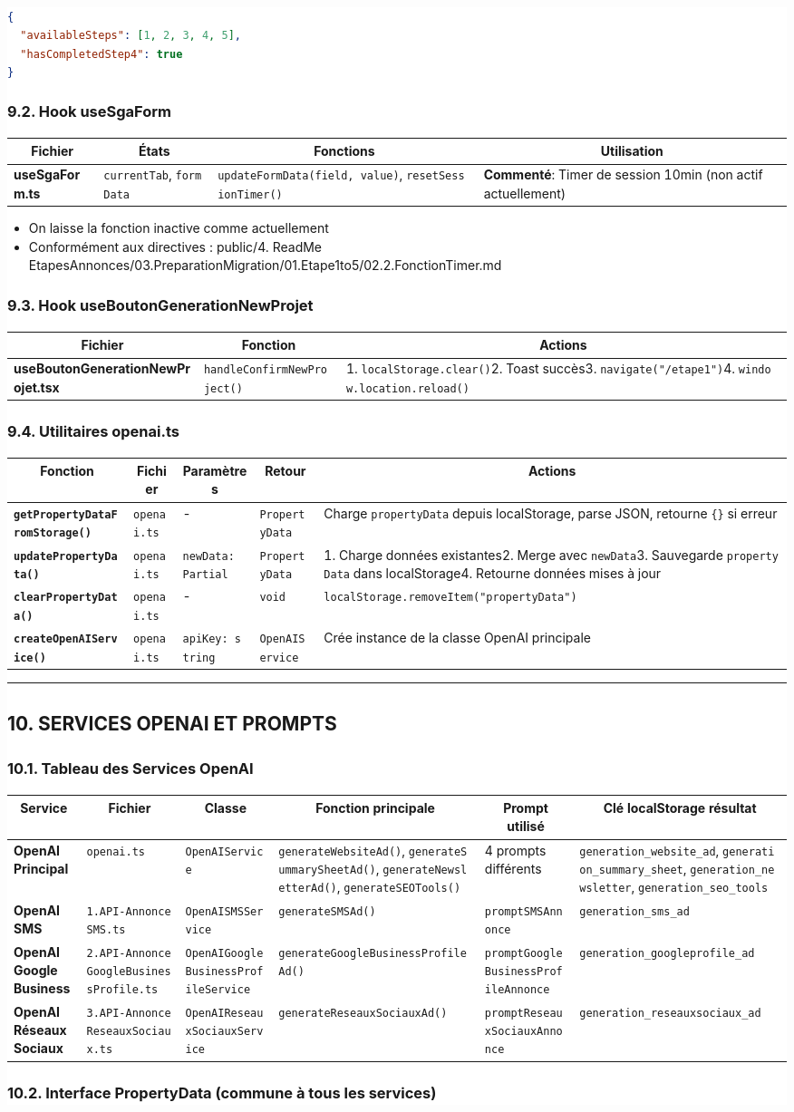 ```json
{
  "availableSteps": [1, 2, 3, 4, 5],
  "hasCompletedStep4": true
}
```

### 9.2. Hook useSgaForm

| Fichier | États | Fonctions | Utilisation |
|---------|-------|-----------|-------------|
| **useSgaForm.ts** | `currentTab`, `formData` | `updateFormData(field, value)`, `resetSessionTimer()` | **Commenté**: Timer de session 10min (non actif actuellement) |
- On laisse la fonction inactive comme actuellement
- Conformément aux directives : public/4. ReadMe EtapesAnnonces/03.PreparationMigration/01.Etape1to5/02.2.FonctionTimer.md

### 9.3. Hook useBoutonGenerationNewProjet

| Fichier | Fonction | Actions |
|---------|----------|---------|
| **useBoutonGenerationNewProjet.tsx** | `handleConfirmNewProject()` | 1. `localStorage.clear()`2. Toast succès3. `navigate("/etape1")`4. `window.location.reload()` |

### 9.4. Utilitaires openai.ts

| Fonction | Fichier | Paramètres | Retour | Actions |
|----------|---------|-----------|--------|---------|
| **`getPropertyDataFromStorage()`** | `openai.ts` | - | `PropertyData` | Charge `propertyData` depuis localStorage, parse JSON, retourne `{}` si erreur |
| **`updatePropertyData()`** | `openai.ts` | `newData: Partial` | `PropertyData` | 1. Charge données existantes2. Merge avec `newData`3. Sauvegarde `propertyData` dans localStorage4. Retourne données mises à jour |
| **`clearPropertyData()`** | `openai.ts` | - | `void` | `localStorage.removeItem("propertyData")` |
| **`createOpenAIService()`** | `openai.ts` | `apiKey: string` | `OpenAIService` | Crée instance de la classe OpenAI principale |

---

## 10. SERVICES OPENAI ET PROMPTS

### 10.1. Tableau des Services OpenAI

| Service | Fichier | Classe | Fonction principale | Prompt utilisé | Clé localStorage résultat |
|---------|---------|--------|---------------------|----------------|--------------------------|
| **OpenAI Principal** | `openai.ts` | `OpenAIService` | `generateWebsiteAd()`, `generateSummarySheetAd()`, `generateNewsletterAd()`, `generateSEOTools()` | 4 prompts différents | `generation_website_ad`, `generation_summary_sheet`, `generation_newsletter`, `generation_seo_tools` |
| **OpenAI SMS** | `1.API-AnnonceSMS.ts` | `OpenAISMSService` | `generateSMSAd()` | `promptSMSAnnonce` | `generation_sms_ad` |
| **OpenAI Google Business** | `2.API-AnnonceGoogleBusinessProfile.ts` | `OpenAIGoogleBusinessProfileService` | `generateGoogleBusinessProfileAd()` | `promptGoogleBusinessProfileAnnonce` | `generation_googleprofile_ad` |
| **OpenAI Réseaux Sociaux** | `3.API-AnnonceReseauxSociaux.ts` | `OpenAIReseauxSociauxService` | `generateReseauxSociauxAd()` | `promptReseauxSociauxAnnonce` | `generation_reseauxsociaux_ad` |

### 10.2. Interface PropertyData (commune à tous les services)
